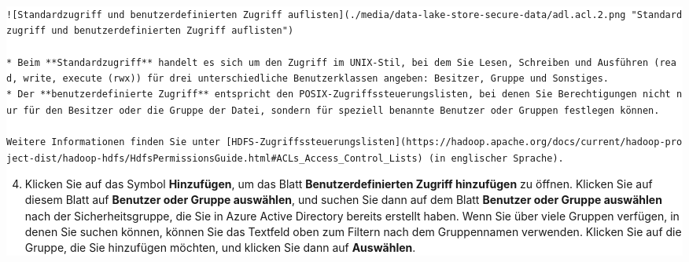 	![Standardzugriff und benutzerdefinierten Zugriff auflisten](./media/data-lake-store-secure-data/adl.acl.2.png "Standardzugriff und benutzerdefinierten Zugriff auflisten")

	* Beim **Standardzugriff** handelt es sich um den Zugriff im UNIX-Stil, bei dem Sie Lesen, Schreiben und Ausführen (read, write, execute (rwx)) für drei unterschiedliche Benutzerklassen angeben: Besitzer, Gruppe und Sonstiges.
	* Der **benutzerdefinierte Zugriff** entspricht den POSIX-Zugriffssteuerungslisten, bei denen Sie Berechtigungen nicht nur für den Besitzer oder die Gruppe der Datei, sondern für speziell benannte Benutzer oder Gruppen festlegen können.
	
	Weitere Informationen finden Sie unter [HDFS-Zugriffssteuerungslisten](https://hadoop.apache.org/docs/current/hadoop-project-dist/hadoop-hdfs/HdfsPermissionsGuide.html#ACLs_Access_Control_Lists) (in englischer Sprache).

4. Klicken Sie auf das Symbol **Hinzufügen**, um das Blatt **Benutzerdefinierten Zugriff hinzufügen** zu öffnen. Klicken Sie auf diesem Blatt auf **Benutzer oder Gruppe auswählen**, und suchen Sie dann auf dem Blatt **Benutzer oder Gruppe auswählen** nach der Sicherheitsgruppe, die Sie in Azure Active Directory bereits erstellt haben. Wenn Sie über viele Gruppen verfügen, in denen Sie suchen können, können Sie das Textfeld oben zum Filtern nach dem Gruppennamen verwenden. Klicken Sie auf die Gruppe, die Sie hinzufügen möchten, und klicken Sie dann auf **Auswählen**.
